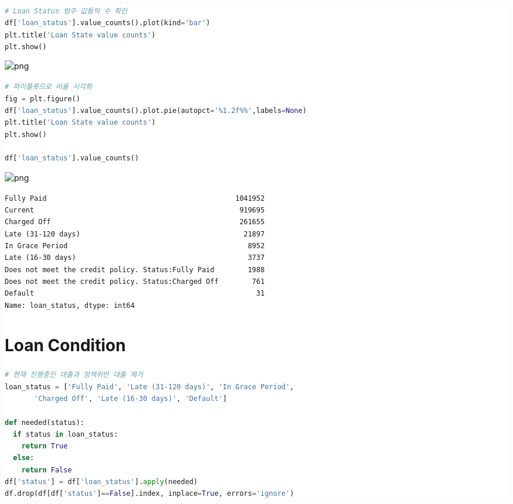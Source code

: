 ```python
# Loan Status 범주 값들의 수 확인
df['loan_status'].value_counts().plot(kind='bar')
plt.title('Loan State value counts')
plt.show()
```


![png](output_7_0.png)



```python
# 파이플롯으로 비율 시각화
fig = plt.figure()
df['loan_status'].value_counts().plot.pie(autopct='%1.2f%%',labels=None)
plt.title('Loan State value counts')
plt.show()

df['loan_status'].value_counts()
```


![png](output_8_0.png)

    Fully Paid                                             1041952
    Current                                                 919695
    Charged Off                                             261655
    Late (31-120 days)                                       21897
    In Grace Period                                           8952
    Late (16-30 days)                                         3737
    Does not meet the credit policy. Status:Fully Paid        1988
    Does not meet the credit policy. Status:Charged Off        761
    Default                                                     31
    Name: loan_status, dtype: int64





# Loan Condition


```python
# 현재 진행중인 대출과 정책위반 대출 제거
loan_status = ['Fully Paid', 'Late (31-120 days)', 'In Grace Period',
       'Charged Off', 'Late (16-30 days)', 'Default']

def needed(status):
  if status in loan_status:
    return True
  else:
    return False
df['status'] = df['loan_status'].apply(needed)
df.drop(df[df['status']==False].index, inplace=True, errors='ignore')
```
